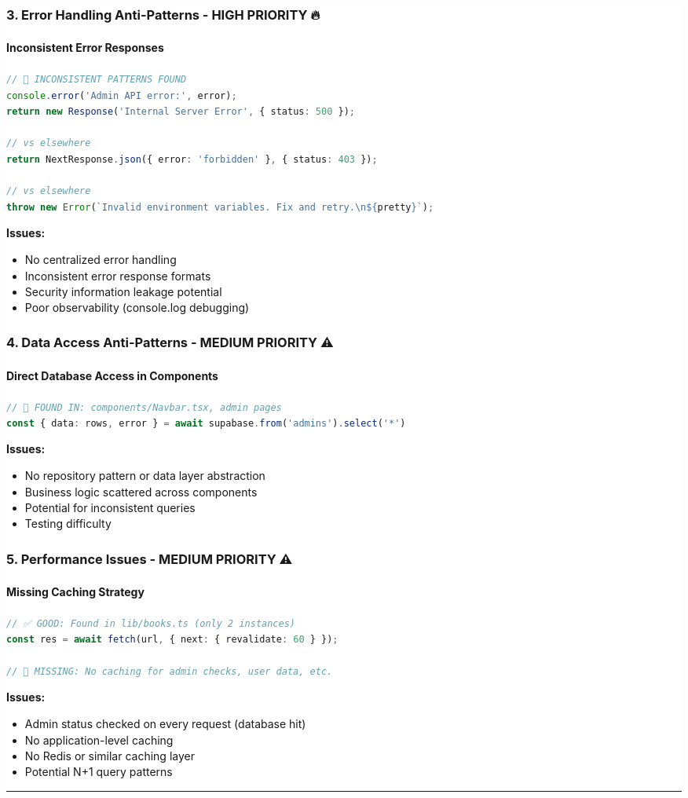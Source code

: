 ### 3. **Error Handling Anti-Patterns** - HIGH PRIORITY 🔥

#### Inconsistent Error Responses
```typescript
// 🚨 INCONSISTENT PATTERNS FOUND
console.error('Admin API error:', error);
return new Response('Internal Server Error', { status: 500 });

// vs elsewhere
return NextResponse.json({ error: 'forbidden' }, { status: 403 });

// vs elsewhere  
throw new Error(`Invalid environment variables. Fix and retry.\n${pretty}`);
```

**Issues:**
- No centralized error handling
- Inconsistent error response formats
- Security information leakage potential
- Poor observability (console.log debugging)

### 4. **Data Access Anti-Patterns** - MEDIUM PRIORITY ⚠️

#### Direct Database Access in Components
```typescript
// 🚨 FOUND IN: components/Navbar.tsx, admin pages
const { data: rows, error } = await supabase.from('admins').select('*')
```

**Issues:**
- No repository pattern or data layer abstraction
- Business logic scattered across components
- Potential for inconsistent queries
- Testing difficulty

### 5. **Performance Issues** - MEDIUM PRIORITY ⚠️

#### Missing Caching Strategy
```typescript
// ✅ GOOD: Found in lib/books.ts (only 2 instances)
const res = await fetch(url, { next: { revalidate: 60 } });

// 🚨 MISSING: No caching for admin checks, user data, etc.
```

**Issues:**
- Admin status checked on every request (database hit)
- No application-level caching
- No Redis or similar caching layer
- Potential N+1 query patterns

---
